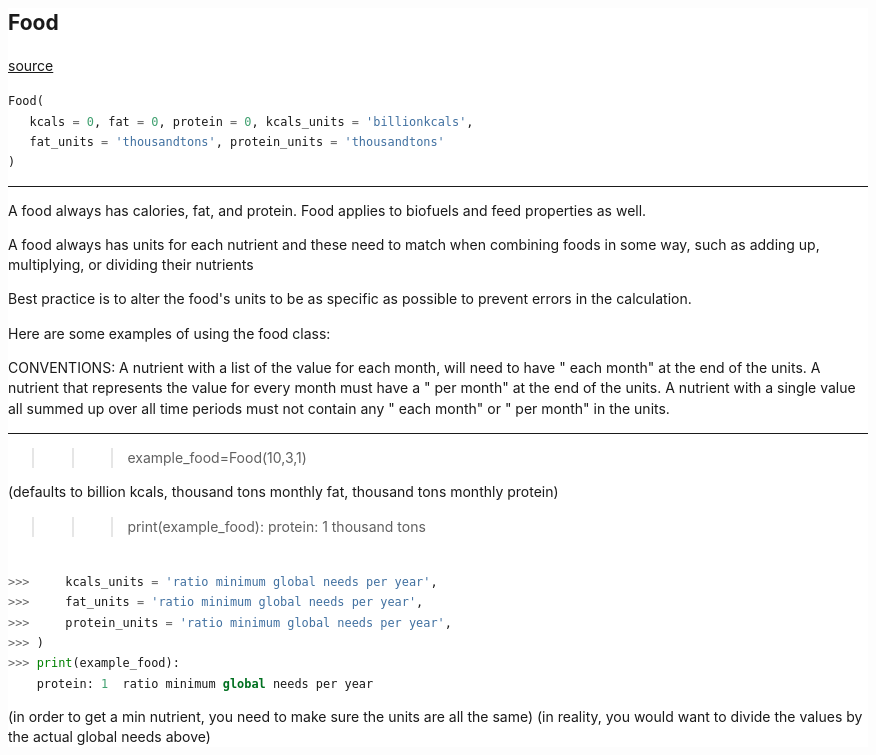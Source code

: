 #


## Food
[source](https://github.com/allfed/allfed-integrated-model/blob/master/src/food_system/food.py/#L25)
```python 
Food(
   kcals = 0, fat = 0, protein = 0, kcals_units = 'billionkcals',
   fat_units = 'thousandtons', protein_units = 'thousandtons'
)
```


---
A food always has calories, fat, and protein.
Food applies to biofuels and feed properties as well.

A food always has units for each nutrient and these need to match when combining
foods in some way, such as adding up, multiplying, or dividing their nutrients

Best practice is to alter the food's units to be as specific as possible to prevent
errors in the calculation.

Here are some examples of using the food class:

CONVENTIONS:
A nutrient with a list of the value for each month, will need to
have " each month" at the end of the units.
A nutrient that represents the value for every month must have
a " per month" at the end of the units.
A nutrient with a single value all summed up over all time periods must not
contain any " each month" or " per month" in the units.



---
>>> example_food=Food(10,3,1)

(defaults to billion kcals, thousand tons monthly fat, thousand tons monthly
protein)

>>> print(example_food):
    protein: 1  thousand tons


```python

>>>     kcals_units = 'ratio minimum global needs per year',
>>>     fat_units = 'ratio minimum global needs per year',
>>>     protein_units = 'ratio minimum global needs per year',
>>> )
>>> print(example_food):
    protein: 1  ratio minimum global needs per year

```
(in order to get a min nutrient, you need to make sure the units are all the same)
(in reality, you would want to divide the values by the actual global needs above)
